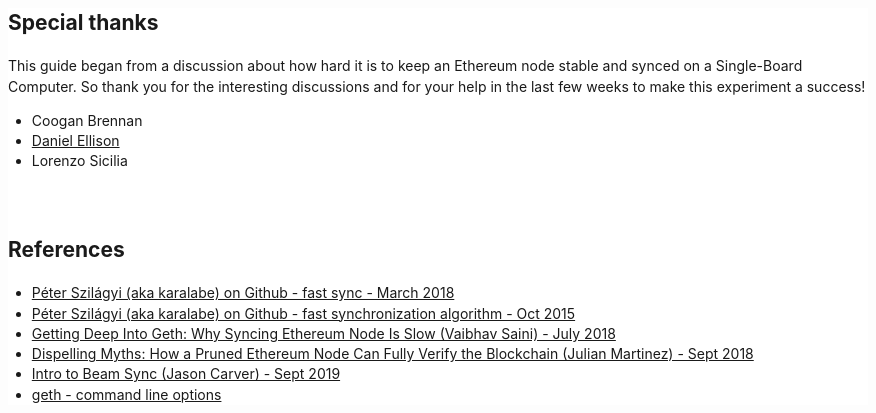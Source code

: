 
## Special thanks

This guide began from a discussion about how hard it is to keep an Ethereum node stable and synced on a Single-Board Computer. So thank you for the interesting discussions and for your help in the last few weeks to make this experiment a success!

- Coogan Brennan
- [Daniel Ellison](https://kauri.io/public-profile/b929d237b337ce356fd0732472175babf08233ce)
- Lorenzo Sicilia

<br />

## References

- [Péter Szilágyi (aka karalabe) on Github - fast sync - March 2018](https://github.com/ethereum/go-ethereum/issues/16218#issuecomment-371454280)
- [Péter Szilágyi (aka karalabe) on Github - fast synchronization algorithm - Oct 2015](https://github.com/ethereum/go-ethereum/pull/1889)
- [Getting Deep Into Geth: Why Syncing Ethereum Node Is Slow (Vaibhav Saini) - July 2018](https://hackernoon.com/getting-deep-into-geth-why-syncing-ethereum-node-is-slow-1edb04f9dc5)
- [Dispelling Myths: How a Pruned Ethereum Node Can Fully Verify the Blockchain (Julian Martinez) - Sept 2018](https://medium.com/coinmonks/how-a-pruned-ethereum-node-can-fully-verify-the-blockchain-bbe9f29663ed)
- [Intro to Beam Sync (Jason Carver) - Sept 2019](https://medium.com/@jason.carver/intro-to-beam-sync-a0fd168be14a)
- [geth - command line options](https://github.com/ethereum/go-ethereum/wiki/Command-Line-Options)
